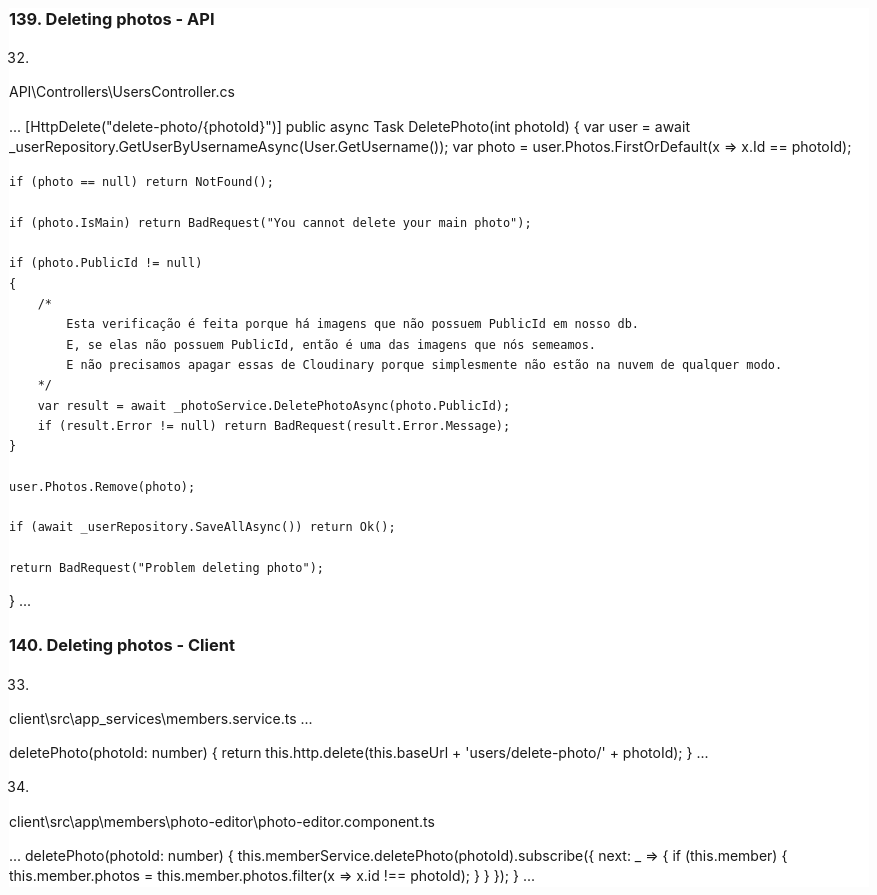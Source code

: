 ### 139. Deleting photos - API

32. 
API\Controllers\UsersController.cs

...
[HttpDelete("delete-photo/{photoId}")]
public async Task<ActionResult> DeletePhoto(int photoId)
{
    var user = await _userRepository.GetUserByUsernameAsync(User.GetUsername());
    var photo = user.Photos.FirstOrDefault(x => x.Id == photoId);

    if (photo == null) return NotFound();

    if (photo.IsMain) return BadRequest("You cannot delete your main photo");

    if (photo.PublicId != null)
    {
        /*
            Esta verificação é feita porque há imagens que não possuem PublicId em nosso db.
            E, se elas não possuem PublicId, então é uma das imagens que nós semeamos.
            E não precisamos apagar essas de Cloudinary porque simplesmente não estão na nuvem de qualquer modo.
        */
        var result = await _photoService.DeletePhotoAsync(photo.PublicId);
        if (result.Error != null) return BadRequest(result.Error.Message);
    }

    user.Photos.Remove(photo);

    if (await _userRepository.SaveAllAsync()) return Ok();

    return BadRequest("Problem deleting photo");
}
...

### 140. Deleting photos - Client

33. 
client\src\app\_services\members.service.ts
...

deletePhoto(photoId: number) {
    return this.http.delete(this.baseUrl + 'users/delete-photo/' + photoId);
}
...


34. 
client\src\app\members\photo-editor\photo-editor.component.ts

...
deletePhoto(photoId: number) {
    this.memberService.deletePhoto(photoId).subscribe({
      next: _ => {
        if (this.member) {
          this.member.photos = this.member.photos.filter(x => x.id !== photoId);
        }
      }
    });
}
...
